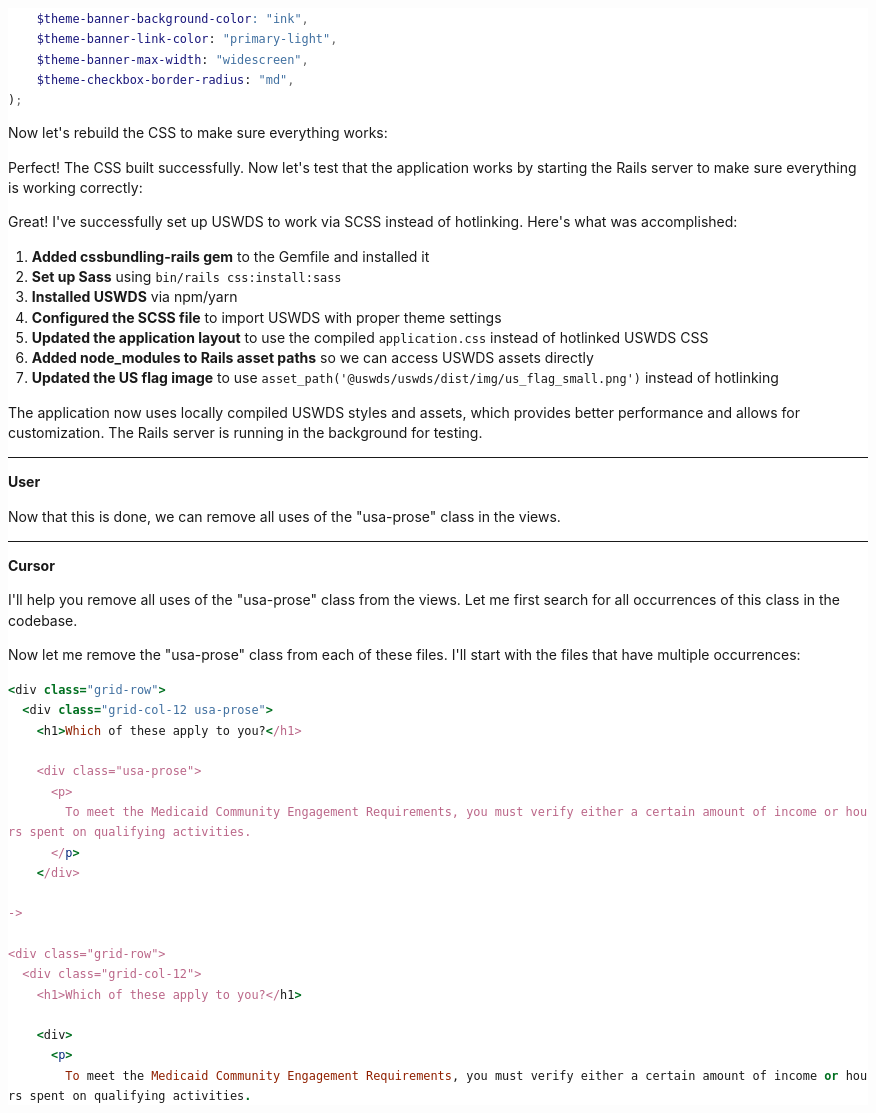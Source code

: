 ```scss
    $theme-banner-background-color: "ink",
    $theme-banner-link-color: "primary-light",
    $theme-banner-max-width: "widescreen",
    $theme-checkbox-border-radius: "md",
);
```

Now let's rebuild the CSS to make sure everything works:


Perfect! The CSS built successfully. Now let's test that the application works by starting the Rails server to make sure everything is working correctly:


Great! I've successfully set up USWDS to work via SCSS instead of hotlinking. Here's what was accomplished:

1. **Added cssbundling-rails gem** to the Gemfile and installed it
2. **Set up Sass** using `bin/rails css:install:sass`
3. **Installed USWDS** via npm/yarn
4. **Configured the SCSS file** to import USWDS with proper theme settings
5. **Updated the application layout** to use the compiled `application.css` instead of hotlinked USWDS CSS
6. **Added node_modules to Rails asset paths** so we can access USWDS assets directly
7. **Updated the US flag image** to use `asset_path('@uswds/uswds/dist/img/us_flag_small.png')` instead of hotlinking

The application now uses locally compiled USWDS styles and assets, which provides better performance and allows for customization. The Rails server is running in the background for testing.

---

**User**

Now that this is done, we can remove all uses of the "usa-prose" class in the views.

---

**Cursor**

I'll help you remove all uses of the "usa-prose" class from the views. Let me first search for all occurrences of this class in the codebase.


Now let me remove the "usa-prose" class from each of these files. I'll start with the files that have multiple occurrences:


```ruby
<div class="grid-row">
  <div class="grid-col-12 usa-prose">
    <h1>Which of these apply to you?</h1>
    
    <div class="usa-prose">
      <p>
        To meet the Medicaid Community Engagement Requirements, you must verify either a certain amount of income or hours spent on qualifying activities. 
      </p>
    </div>

->

<div class="grid-row">
  <div class="grid-col-12">
    <h1>Which of these apply to you?</h1>
    
    <div>
      <p>
        To meet the Medicaid Community Engagement Requirements, you must verify either a certain amount of income or hours spent on qualifying activities. 
```